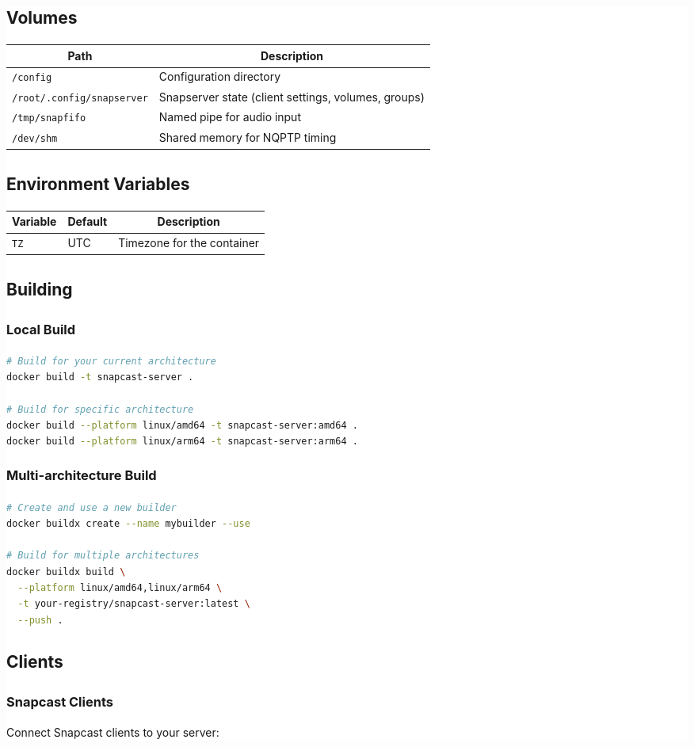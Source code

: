 ## Volumes

| Path | Description |
|------|-------------|
| `/config` | Configuration directory |
| `/root/.config/snapserver` | Snapserver state (client settings, volumes, groups) |
| `/tmp/snapfifo` | Named pipe for audio input |
| `/dev/shm` | Shared memory for NQPTP timing |

## Environment Variables

| Variable | Default | Description |
|----------|---------|-------------|
| `TZ` | UTC | Timezone for the container |

## Building

### Local Build

```bash
# Build for your current architecture
docker build -t snapcast-server .

# Build for specific architecture
docker build --platform linux/amd64 -t snapcast-server:amd64 .
docker build --platform linux/arm64 -t snapcast-server:arm64 .
```

### Multi-architecture Build

```bash
# Create and use a new builder
docker buildx create --name mybuilder --use

# Build for multiple architectures
docker buildx build \
  --platform linux/amd64,linux/arm64 \
  -t your-registry/snapcast-server:latest \
  --push .
```

## Clients

### Snapcast Clients

Connect Snapcast clients to your server:
